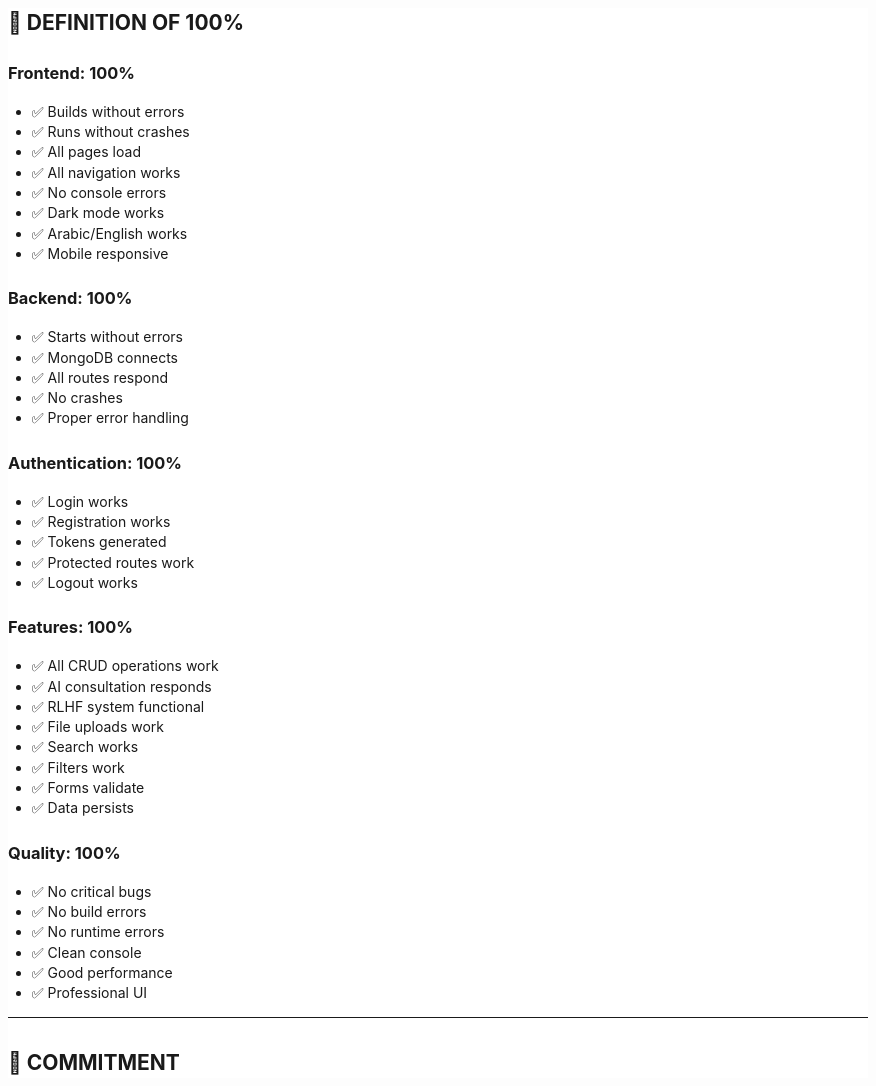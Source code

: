 
## 🎯 **DEFINITION OF 100%**

### **Frontend: 100%**
- ✅ Builds without errors
- ✅ Runs without crashes
- ✅ All pages load
- ✅ All navigation works
- ✅ No console errors
- ✅ Dark mode works
- ✅ Arabic/English works
- ✅ Mobile responsive

### **Backend: 100%**
- ✅ Starts without errors
- ✅ MongoDB connects
- ✅ All routes respond
- ✅ No crashes
- ✅ Proper error handling

### **Authentication: 100%**
- ✅ Login works
- ✅ Registration works
- ✅ Tokens generated
- ✅ Protected routes work
- ✅ Logout works

### **Features: 100%**
- ✅ All CRUD operations work
- ✅ AI consultation responds
- ✅ RLHF system functional
- ✅ File uploads work
- ✅ Search works
- ✅ Filters work
- ✅ Forms validate
- ✅ Data persists

### **Quality: 100%**
- ✅ No critical bugs
- ✅ No build errors
- ✅ No runtime errors
- ✅ Clean console
- ✅ Good performance
- ✅ Professional UI

---

## 💪 **COMMITMENT**
